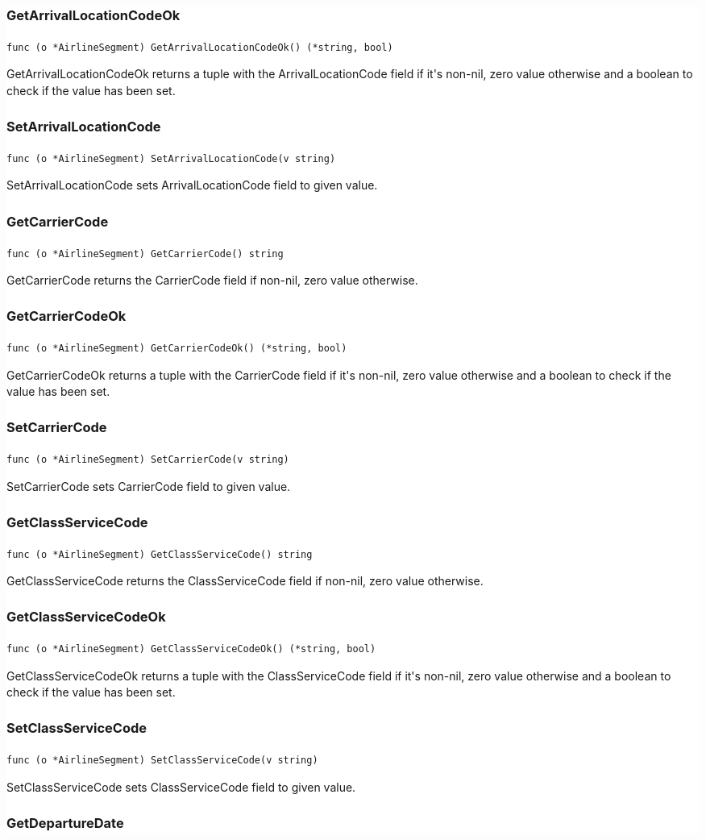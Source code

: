 ### GetArrivalLocationCodeOk

`func (o *AirlineSegment) GetArrivalLocationCodeOk() (*string, bool)`

GetArrivalLocationCodeOk returns a tuple with the ArrivalLocationCode field if it's non-nil, zero value otherwise
and a boolean to check if the value has been set.

### SetArrivalLocationCode

`func (o *AirlineSegment) SetArrivalLocationCode(v string)`

SetArrivalLocationCode sets ArrivalLocationCode field to given value.


### GetCarrierCode

`func (o *AirlineSegment) GetCarrierCode() string`

GetCarrierCode returns the CarrierCode field if non-nil, zero value otherwise.

### GetCarrierCodeOk

`func (o *AirlineSegment) GetCarrierCodeOk() (*string, bool)`

GetCarrierCodeOk returns a tuple with the CarrierCode field if it's non-nil, zero value otherwise
and a boolean to check if the value has been set.

### SetCarrierCode

`func (o *AirlineSegment) SetCarrierCode(v string)`

SetCarrierCode sets CarrierCode field to given value.


### GetClassServiceCode

`func (o *AirlineSegment) GetClassServiceCode() string`

GetClassServiceCode returns the ClassServiceCode field if non-nil, zero value otherwise.

### GetClassServiceCodeOk

`func (o *AirlineSegment) GetClassServiceCodeOk() (*string, bool)`

GetClassServiceCodeOk returns a tuple with the ClassServiceCode field if it's non-nil, zero value otherwise
and a boolean to check if the value has been set.

### SetClassServiceCode

`func (o *AirlineSegment) SetClassServiceCode(v string)`

SetClassServiceCode sets ClassServiceCode field to given value.


### GetDepartureDate
